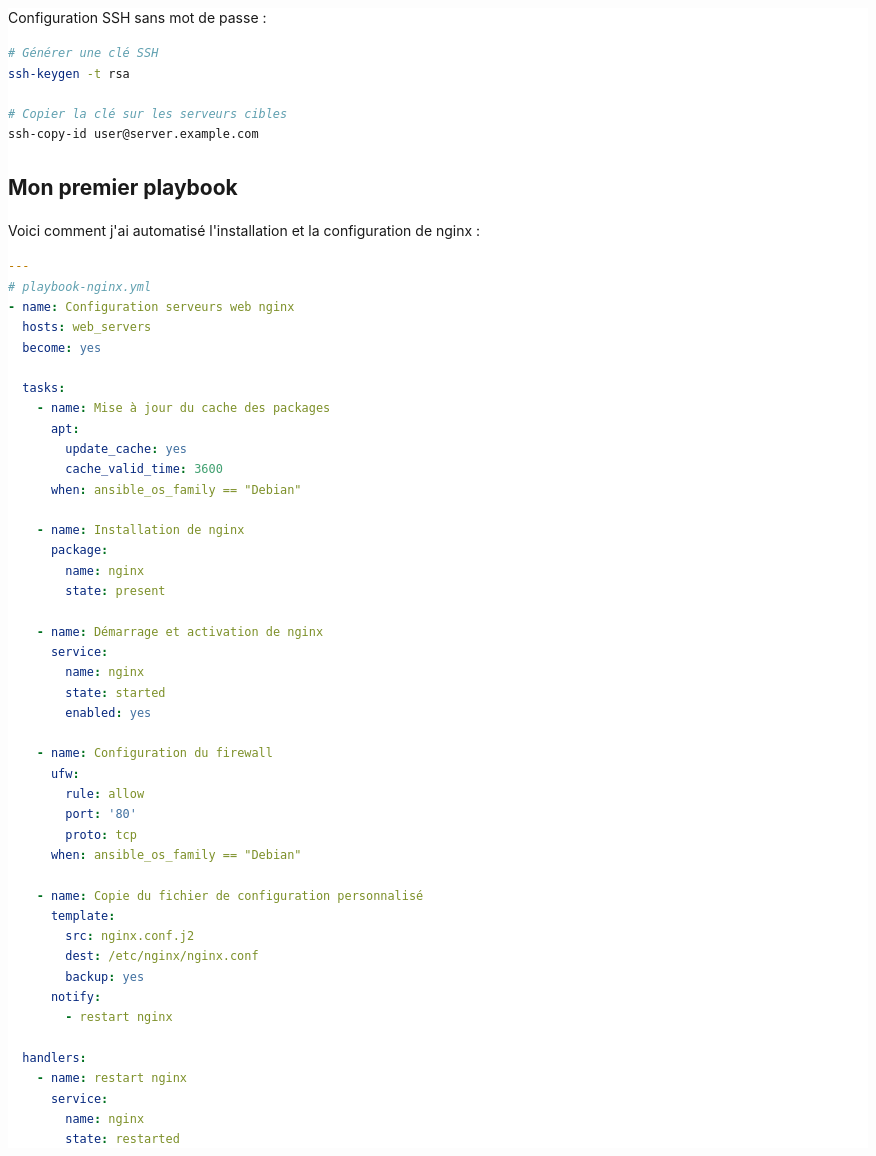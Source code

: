 Configuration SSH sans mot de passe :

```bash
# Générer une clé SSH
ssh-keygen -t rsa

# Copier la clé sur les serveurs cibles
ssh-copy-id user@server.example.com
```

## Mon premier playbook

Voici comment j'ai automatisé l'installation et la configuration de nginx :

```yaml
---
# playbook-nginx.yml
- name: Configuration serveurs web nginx
  hosts: web_servers
  become: yes
  
  tasks:
    - name: Mise à jour du cache des packages
      apt:
        update_cache: yes
        cache_valid_time: 3600
      when: ansible_os_family == "Debian"
    
    - name: Installation de nginx
      package:
        name: nginx
        state: present
    
    - name: Démarrage et activation de nginx
      service:
        name: nginx
        state: started
        enabled: yes
    
    - name: Configuration du firewall
      ufw:
        rule: allow
        port: '80'
        proto: tcp
      when: ansible_os_family == "Debian"
    
    - name: Copie du fichier de configuration personnalisé
      template:
        src: nginx.conf.j2
        dest: /etc/nginx/nginx.conf
        backup: yes
      notify:
        - restart nginx
  
  handlers:
    - name: restart nginx
      service:
        name: nginx
        state: restarted
```
